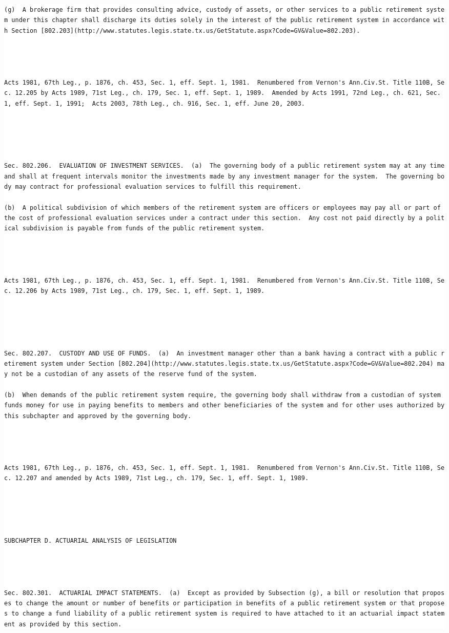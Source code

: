     (g)  A brokerage firm that provides consulting advice, custody of assets, or other services to a public retirement system under this chapter shall discharge its duties solely in the interest of the public retirement system in accordance with Section [802.203](http://www.statutes.legis.state.tx.us/GetStatute.aspx?Code=GV&Value=802.203).
    
    
    
    
    Acts 1981, 67th Leg., p. 1876, ch. 453, Sec. 1, eff. Sept. 1, 1981.  Renumbered from Vernon's Ann.Civ.St. Title 110B, Sec. 12.205 by Acts 1989, 71st Leg., ch. 179, Sec. 1, eff. Sept. 1, 1989.  Amended by Acts 1991, 72nd Leg., ch. 621, Sec. 1, eff. Sept. 1, 1991;  Acts 2003, 78th Leg., ch. 916, Sec. 1, eff. June 20, 2003.
    
    
    
    
    
    Sec. 802.206.  EVALUATION OF INVESTMENT SERVICES.  (a)  The governing body of a public retirement system may at any time and shall at frequent intervals monitor the investments made by any investment manager for the system.  The governing body may contract for professional evaluation services to fulfill this requirement.
    
    (b)  A political subdivision of which members of the retirement system are officers or employees may pay all or part of the cost of professional evaluation services under a contract under this section.  Any cost not paid directly by a political subdivision is payable from funds of the public retirement system.
    
    
    
    
    Acts 1981, 67th Leg., p. 1876, ch. 453, Sec. 1, eff. Sept. 1, 1981.  Renumbered from Vernon's Ann.Civ.St. Title 110B, Sec. 12.206 by Acts 1989, 71st Leg., ch. 179, Sec. 1, eff. Sept. 1, 1989.
    
    
    
    
    
    Sec. 802.207.  CUSTODY AND USE OF FUNDS.  (a)  An investment manager other than a bank having a contract with a public retirement system under Section [802.204](http://www.statutes.legis.state.tx.us/GetStatute.aspx?Code=GV&Value=802.204) may not be a custodian of any assets of the reserve fund of the system.
    
    (b)  When demands of the public retirement system require, the governing body shall withdraw from a custodian of system funds money for use in paying benefits to members and other beneficiaries of the system and for other uses authorized by this subchapter and approved by the governing body.
    
    
    
    
    Acts 1981, 67th Leg., p. 1876, ch. 453, Sec. 1, eff. Sept. 1, 1981.  Renumbered from Vernon's Ann.Civ.St. Title 110B, Sec. 12.207 and amended by Acts 1989, 71st Leg., ch. 179, Sec. 1, eff. Sept. 1, 1989.
    
    
    
    
    
    SUBCHAPTER D. ACTUARIAL ANALYSIS OF LEGISLATION
    
      
    
    
    Sec. 802.301.  ACTUARIAL IMPACT STATEMENTS.  (a)  Except as provided by Subsection (g), a bill or resolution that proposes to change the amount or number of benefits or participation in benefits of a public retirement system or that proposes to change a fund liability of a public retirement system is required to have attached to it an actuarial impact statement as provided by this section.
    